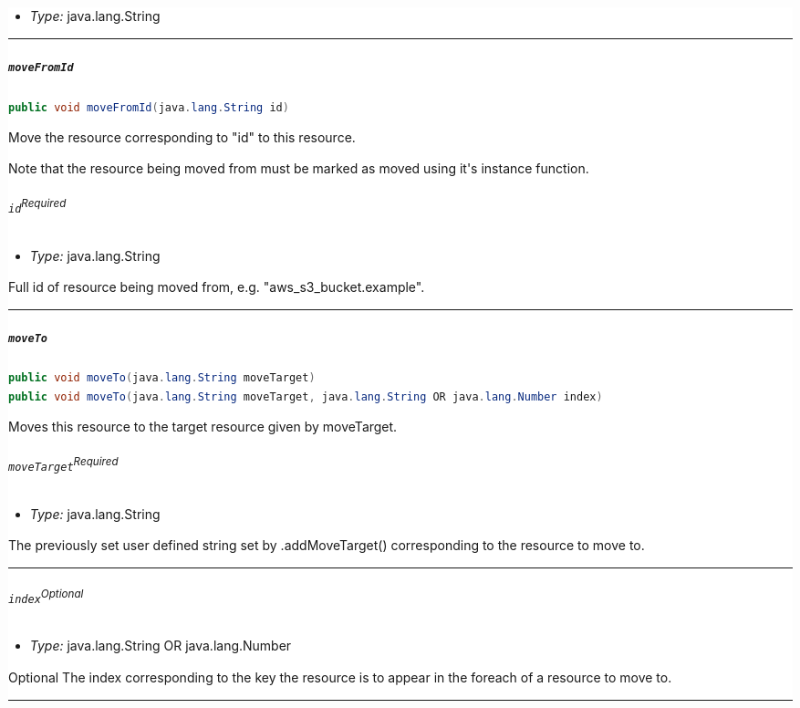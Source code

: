 - *Type:* java.lang.String

---

##### `moveFromId` <a name="moveFromId" id="@cdktf/provider-azurerm.arcKubernetesFluxConfiguration.ArcKubernetesFluxConfiguration.moveFromId"></a>

```java
public void moveFromId(java.lang.String id)
```

Move the resource corresponding to "id" to this resource.

Note that the resource being moved from must be marked as moved using it's instance function.

###### `id`<sup>Required</sup> <a name="id" id="@cdktf/provider-azurerm.arcKubernetesFluxConfiguration.ArcKubernetesFluxConfiguration.moveFromId.parameter.id"></a>

- *Type:* java.lang.String

Full id of resource being moved from, e.g. "aws_s3_bucket.example".

---

##### `moveTo` <a name="moveTo" id="@cdktf/provider-azurerm.arcKubernetesFluxConfiguration.ArcKubernetesFluxConfiguration.moveTo"></a>

```java
public void moveTo(java.lang.String moveTarget)
public void moveTo(java.lang.String moveTarget, java.lang.String OR java.lang.Number index)
```

Moves this resource to the target resource given by moveTarget.

###### `moveTarget`<sup>Required</sup> <a name="moveTarget" id="@cdktf/provider-azurerm.arcKubernetesFluxConfiguration.ArcKubernetesFluxConfiguration.moveTo.parameter.moveTarget"></a>

- *Type:* java.lang.String

The previously set user defined string set by .addMoveTarget() corresponding to the resource to move to.

---

###### `index`<sup>Optional</sup> <a name="index" id="@cdktf/provider-azurerm.arcKubernetesFluxConfiguration.ArcKubernetesFluxConfiguration.moveTo.parameter.index"></a>

- *Type:* java.lang.String OR java.lang.Number

Optional The index corresponding to the key the resource is to appear in the foreach of a resource to move to.

---
